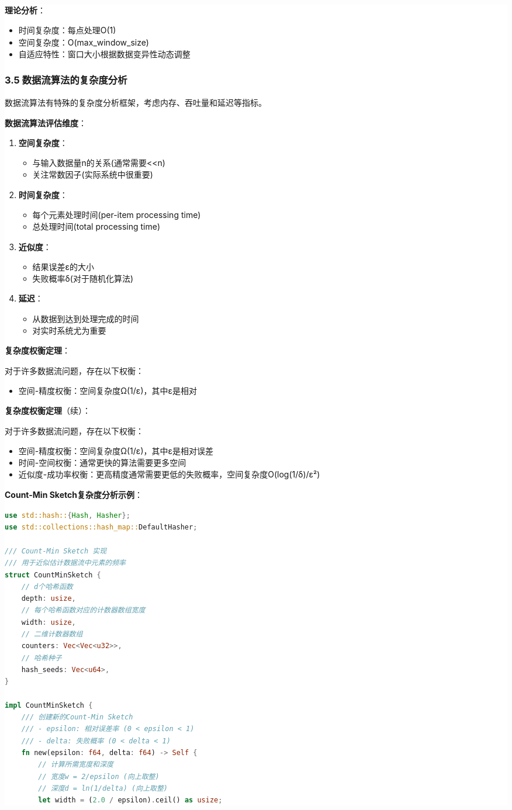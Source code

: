 **理论分析**：

- 时间复杂度：每点处理O(1)
- 空间复杂度：O(max_window_size)
- 自适应特性：窗口大小根据数据变异性动态调整

### 3.5 数据流算法的复杂度分析

数据流算法有特殊的复杂度分析框架，考虑内存、吞吐量和延迟等指标。

**数据流算法评估维度**：

1. **空间复杂度**：
   - 与输入数据量n的关系(通常需要<<n)
   - 关注常数因子(实际系统中很重要)

2. **时间复杂度**：
   - 每个元素处理时间(per-item processing time)
   - 总处理时间(total processing time)

3. **近似度**：
   - 结果误差ε的大小
   - 失败概率δ(对于随机化算法)

4. **延迟**：
   - 从数据到达到处理完成的时间
   - 对实时系统尤为重要

**复杂度权衡定理**：

对于许多数据流问题，存在以下权衡：

- 空间-精度权衡：空间复杂度Ω(1/ε)，其中ε是相对

**复杂度权衡定理**（续）：

对于许多数据流问题，存在以下权衡：

- 空间-精度权衡：空间复杂度Ω(1/ε)，其中ε是相对误差
- 时间-空间权衡：通常更快的算法需要更多空间
- 近似度-成功率权衡：更高精度通常需要更低的失败概率，空间复杂度O(log(1/δ)/ε²)

**Count-Min Sketch复杂度分析示例**：

```rust
use std::hash::{Hash, Hasher};
use std::collections::hash_map::DefaultHasher;

/// Count-Min Sketch 实现
/// 用于近似估计数据流中元素的频率
struct CountMinSketch {
    // d个哈希函数
    depth: usize,
    // 每个哈希函数对应的计数器数组宽度
    width: usize,
    // 二维计数器数组
    counters: Vec<Vec<u32>>,
    // 哈希种子
    hash_seeds: Vec<u64>,
}

impl CountMinSketch {
    /// 创建新的Count-Min Sketch
    /// - epsilon: 相对误差率 (0 < epsilon < 1)
    /// - delta: 失败概率 (0 < delta < 1)
    fn new(epsilon: f64, delta: f64) -> Self {
        // 计算所需宽度和深度
        // 宽度w = 2/epsilon (向上取整)
        // 深度d = ln(1/delta) (向上取整)
        let width = (2.0 / epsilon).ceil() as usize;
```